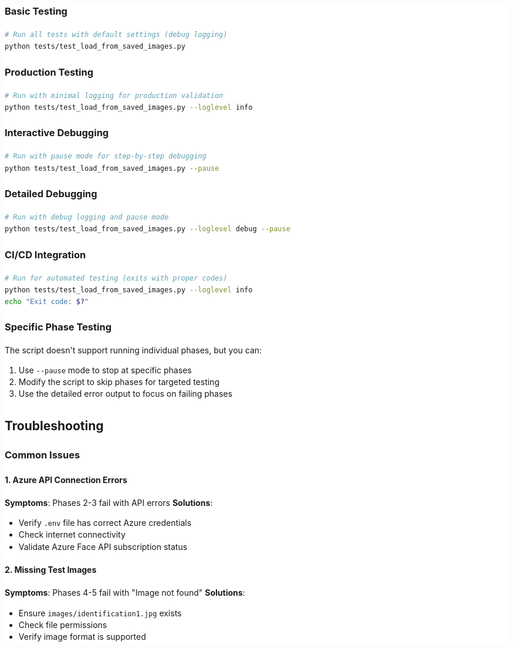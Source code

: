 ### Basic Testing
```bash
# Run all tests with default settings (debug logging)
python tests/test_load_from_saved_images.py
```

### Production Testing
```bash
# Run with minimal logging for production validation
python tests/test_load_from_saved_images.py --loglevel info
```

### Interactive Debugging
```bash
# Run with pause mode for step-by-step debugging
python tests/test_load_from_saved_images.py --pause
```

### Detailed Debugging
```bash
# Run with debug logging and pause mode
python tests/test_load_from_saved_images.py --loglevel debug --pause
```

### CI/CD Integration
```bash
# Run for automated testing (exits with proper codes)
python tests/test_load_from_saved_images.py --loglevel info
echo "Exit code: $?"
```

### Specific Phase Testing
The script doesn't support running individual phases, but you can:
1. Use `--pause` mode to stop at specific phases
2. Modify the script to skip phases for targeted testing
3. Use the detailed error output to focus on failing phases

## Troubleshooting

### Common Issues

#### 1. Azure API Connection Errors
**Symptoms**: Phases 2-3 fail with API errors
**Solutions**:
- Verify `.env` file has correct Azure credentials
- Check internet connectivity
- Validate Azure Face API subscription status

#### 2. Missing Test Images
**Symptoms**: Phases 4-5 fail with "Image not found"
**Solutions**:
- Ensure `images/identification1.jpg` exists
- Check file permissions
- Verify image format is supported
